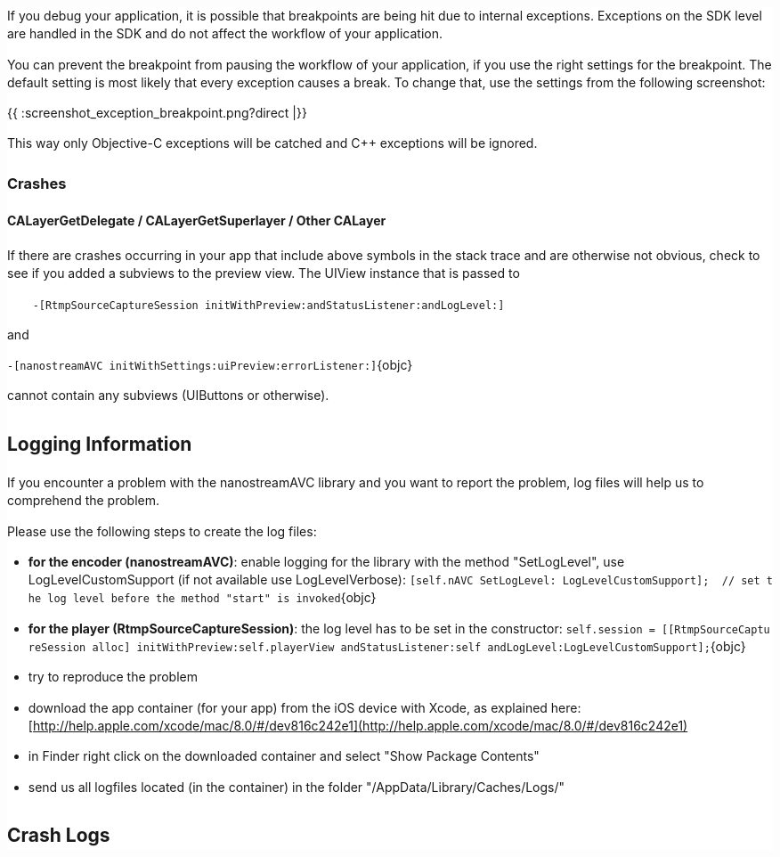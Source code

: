 If you debug your application, it is possible that breakpoints are being hit due to internal exceptions. Exceptions on the SDK level are handled in the SDK and do not affect the workflow of your application.

You can prevent the breakpoint from pausing the workflow of your application, if you use the right settings for the breakpoint.
The default setting is most likely that every exception causes a break.
To change that, use the settings from the following screenshot:

{{ :screenshot_exception_breakpoint.png?direct |}}

This way only Objective-C exceptions will be catched and C++ exceptions will be ignored.

### Crashes

#### CALayerGetDelegate / CALayerGetSuperlayer / Other CALayer

If there are crashes occurring in your app that include above symbols in the stack trace and are otherwise not obvious, check to see if you added a subviews to the preview view. The UIView instance that is passed to 

```objc
	-[RtmpSourceCaptureSession initWithPreview:andStatusListener:andLogLevel:]
```


and 

`-[nanostreamAVC initWithSettings:uiPreview:errorListener:]`{objc} 

cannot contain any subviews (UIButtons or otherwise).

## Logging Information

If you encounter a problem with the nanostreamAVC library and you want to report the problem, log files will help us to comprehend the problem.

Please use the following steps to create the log files:

*  **for the encoder (nanostreamAVC)**: enable logging for the library with the method "SetLogLevel", use LogLevelCustomSupport (if not available use LogLevelVerbose): `[self.nAVC SetLogLevel: LogLevelCustomSupport];  // set the log level before the method "start" is invoked`{objc}

*  **for the player (RtmpSourceCaptureSession)**: the log level has to be set in the constructor: `self.session = [[RtmpSourceCaptureSession alloc] initWithPreview:self.playerView andStatusListener:self andLogLevel:LogLevelCustomSupport];`{objc}

*  try to reproduce the problem

*  download the app container (for your app) from the iOS device with Xcode, as explained here: [http://help.apple.com/xcode/mac/8.0/#/dev816c242e1](http://help.apple.com/xcode/mac/8.0/#/dev816c242e1)

*  in Finder right click on the downloaded container and select "Show Package Contents"

*  send us all logfiles located (in the container) in the folder "/AppData/Library/Caches/Logs/"

## Crash Logs

